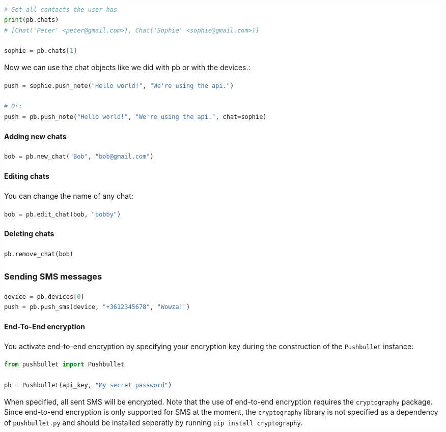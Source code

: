 ```python
# Get all contacts the user has
print(pb.chats)
# [Chat('Peter' <peter@gmail.com>), Chat('Sophie' <sophie@gmail.com>)]

sophie = pb.chats[1]
```

Now we can use the chat objects like we did with pb or with the
devices.:

```python
push = sophie.push_note("Hello world!", "We're using the api.")

# Or:
push = pb.push_note("Hello world!", "We're using the api.", chat=sophie)
```

#### Adding new chats

```python
bob = pb.new_chat("Bob", "bob@gmail.com")
```

#### Editing chats

You can change the name of any chat:

```python
bob = pb.edit_chat(bob, "bobby")
```

#### Deleting chats

```python
pb.remove_chat(bob)
```

### Sending SMS messages

```python
device = pb.devices[0]
push = pb.push_sms(device, "+3612345678", "Wowza!")
```

#### End-To-End encryption

You activate end-to-end encryption by specifying your encryption key
during the construction of the `Pushbullet` instance:

```python
from pushbullet import Pushbullet

pb = Pushbullet(api_key, "My secret password")
```

When specified, all sent SMS will be encrypted. Note that the use of
end-to-end encryption requires the `cryptography` package. Since
end-to-end encryption is only supported for SMS at the moment, the
`cryptography` library is not specified as a dependency of
`pushbullet.py` and should be installed seperatly by running
`pip install cryptography`.
